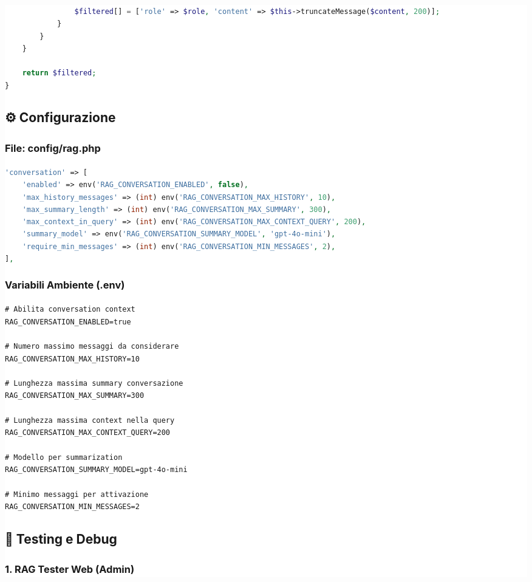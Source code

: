 ```php
                $filtered[] = ['role' => $role, 'content' => $this->truncateMessage($content, 200)];
            }
        }
    }
    
    return $filtered;
}
```

## ⚙️ Configurazione

### **File: config/rag.php**

```php
'conversation' => [
    'enabled' => env('RAG_CONVERSATION_ENABLED', false),
    'max_history_messages' => (int) env('RAG_CONVERSATION_MAX_HISTORY', 10),
    'max_summary_length' => (int) env('RAG_CONVERSATION_MAX_SUMMARY', 300),
    'max_context_in_query' => (int) env('RAG_CONVERSATION_MAX_CONTEXT_QUERY', 200),
    'summary_model' => env('RAG_CONVERSATION_SUMMARY_MODEL', 'gpt-4o-mini'),
    'require_min_messages' => (int) env('RAG_CONVERSATION_MIN_MESSAGES', 2),
],
```

### **Variabili Ambiente (.env)**

```env
# Abilita conversation context
RAG_CONVERSATION_ENABLED=true

# Numero massimo messaggi da considerare
RAG_CONVERSATION_MAX_HISTORY=10

# Lunghezza massima summary conversazione
RAG_CONVERSATION_MAX_SUMMARY=300

# Lunghezza massima context nella query
RAG_CONVERSATION_MAX_CONTEXT_QUERY=200

# Modello per summarization
RAG_CONVERSATION_SUMMARY_MODEL=gpt-4o-mini

# Minimo messaggi per attivazione
RAG_CONVERSATION_MIN_MESSAGES=2
```

## 🧪 Testing e Debug

### **1. RAG Tester Web (Admin)**
